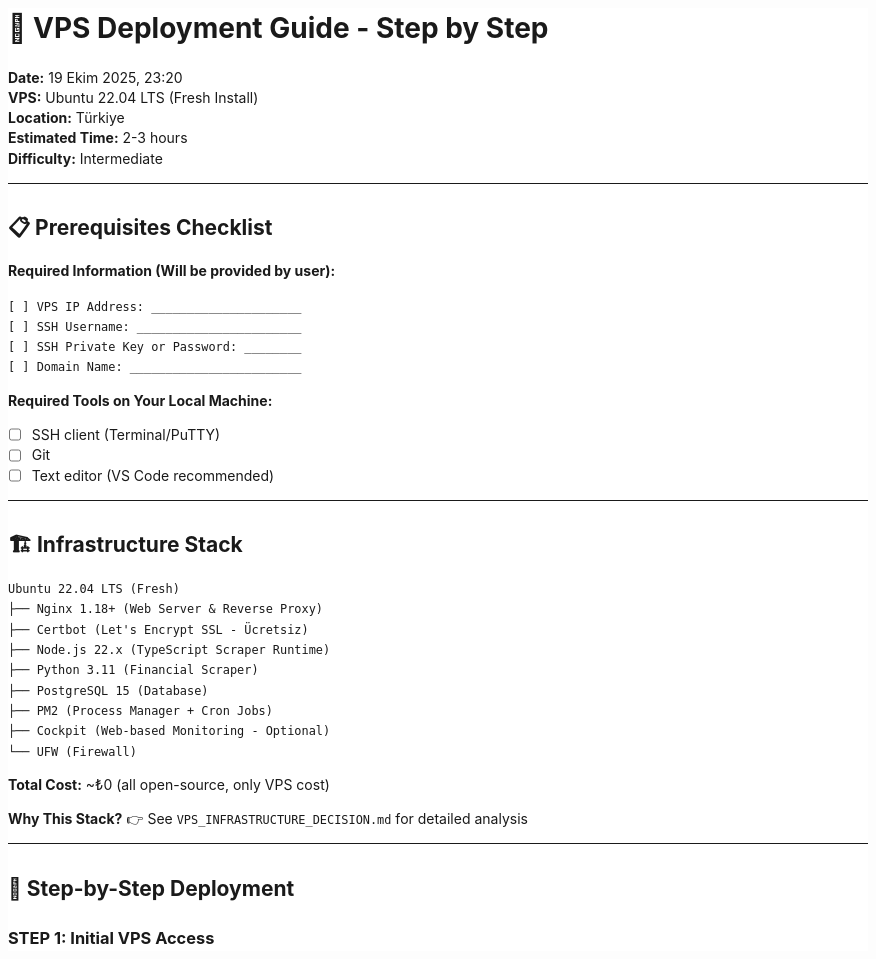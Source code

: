 # 🚀 VPS Deployment Guide - Step by Step

**Date:** 19 Ekim 2025, 23:20  
**VPS:** Ubuntu 22.04 LTS (Fresh Install)  
**Location:** Türkiye  
**Estimated Time:** 2-3 hours  
**Difficulty:** Intermediate

---

## 📋 Prerequisites Checklist

**Required Information (Will be provided by user):**
```
[ ] VPS IP Address: _____________________
[ ] SSH Username: _______________________
[ ] SSH Private Key or Password: ________
[ ] Domain Name: ________________________
```

**Required Tools on Your Local Machine:**
- [ ] SSH client (Terminal/PuTTY)
- [ ] Git
- [ ] Text editor (VS Code recommended)

---

## 🏗️ Infrastructure Stack

```
Ubuntu 22.04 LTS (Fresh)
├── Nginx 1.18+ (Web Server & Reverse Proxy)
├── Certbot (Let's Encrypt SSL - Ücretsiz)
├── Node.js 22.x (TypeScript Scraper Runtime)
├── Python 3.11 (Financial Scraper)
├── PostgreSQL 15 (Database)
├── PM2 (Process Manager + Cron Jobs)
├── Cockpit (Web-based Monitoring - Optional)
└── UFW (Firewall)
```

**Total Cost:** ~₺0 (all open-source, only VPS cost)

**Why This Stack?**
👉 See `VPS_INFRASTRUCTURE_DECISION.md` for detailed analysis

---

## 🚀 Step-by-Step Deployment

### **STEP 1: Initial VPS Access**
